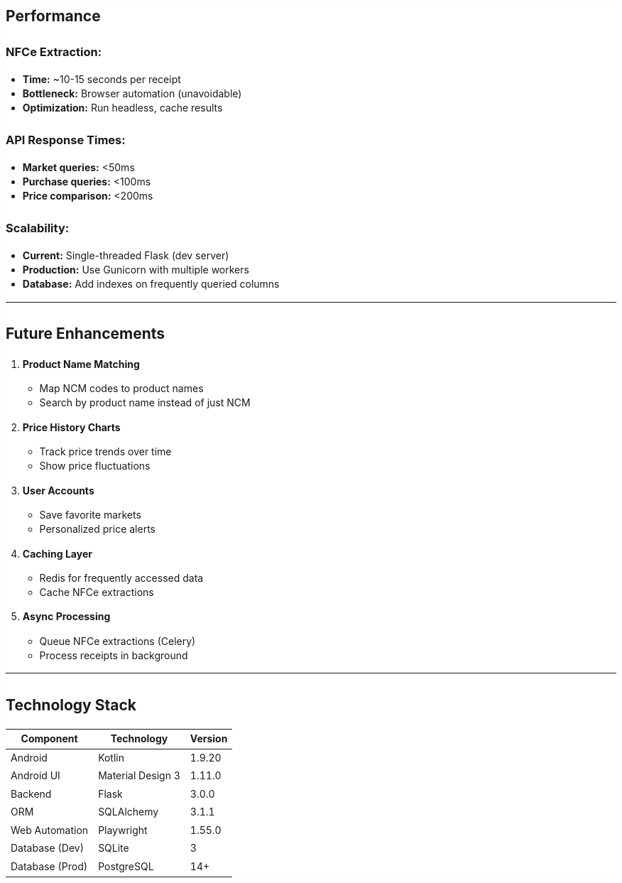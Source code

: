 ## Performance

### NFCe Extraction:
- **Time:** ~10-15 seconds per receipt
- **Bottleneck:** Browser automation (unavoidable)
- **Optimization:** Run headless, cache results

### API Response Times:
- **Market queries:** <50ms
- **Purchase queries:** <100ms
- **Price comparison:** <200ms

### Scalability:
- **Current:** Single-threaded Flask (dev server)
- **Production:** Use Gunicorn with multiple workers
- **Database:** Add indexes on frequently queried columns

---

## Future Enhancements

1. **Product Name Matching**
   - Map NCM codes to product names
   - Search by product name instead of just NCM

2. **Price History Charts**
   - Track price trends over time
   - Show price fluctuations

3. **User Accounts**
   - Save favorite markets
   - Personalized price alerts

4. **Caching Layer**
   - Redis for frequently accessed data
   - Cache NFCe extractions

5. **Async Processing**
   - Queue NFCe extractions (Celery)
   - Process receipts in background

---

## Technology Stack

| Component | Technology | Version |
|-----------|-----------|---------|
| Android | Kotlin | 1.9.20 |
| Android UI | Material Design 3 | 1.11.0 |
| Backend | Flask | 3.0.0 |
| ORM | SQLAlchemy | 3.1.1 |
| Web Automation | Playwright | 1.55.0 |
| Database (Dev) | SQLite | 3 |
| Database (Prod) | PostgreSQL | 14+ |

